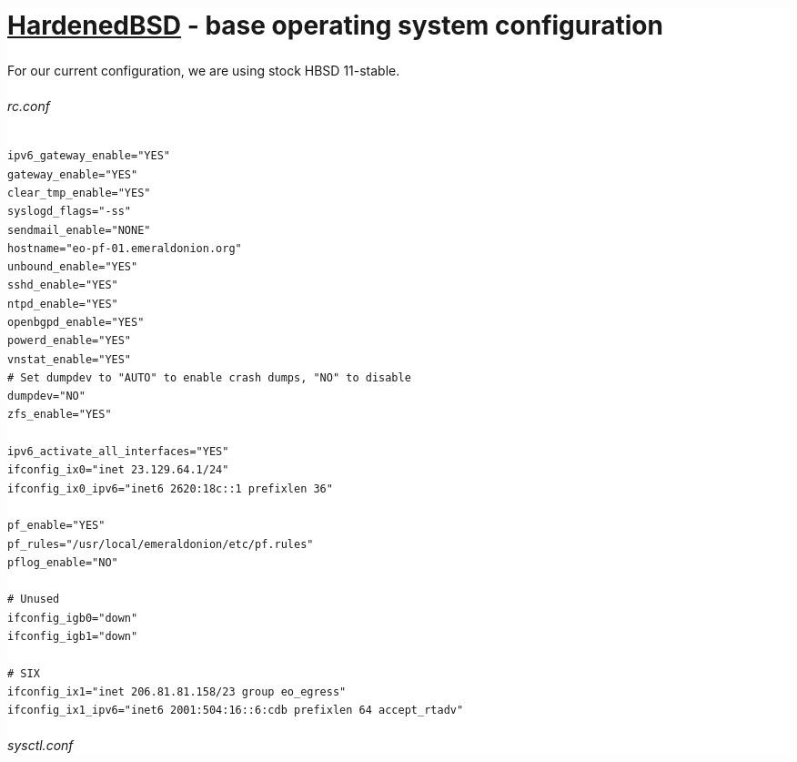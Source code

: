 


# [HardenedBSD](https://hardenedbsd.org/) - base operating system configuration


For our current configuration, we are using stock HBSD 11-stable.


###### rc.conf



    
    ipv6_gateway_enable="YES"
    gateway_enable="YES"
    clear_tmp_enable="YES"
    syslogd_flags="-ss"
    sendmail_enable="NONE"
    hostname="eo-pf-01.emeraldonion.org"
    unbound_enable="YES"
    sshd_enable="YES"
    ntpd_enable="YES"
    openbgpd_enable="YES"
    powerd_enable="YES"
    vnstat_enable="YES"
    # Set dumpdev to "AUTO" to enable crash dumps, "NO" to disable
    dumpdev="NO"
    zfs_enable="YES"
    
    ipv6_activate_all_interfaces="YES"
    ifconfig_ix0="inet 23.129.64.1/24"
    ifconfig_ix0_ipv6="inet6 2620:18c::1 prefixlen 36"
    
    pf_enable="YES"
    pf_rules="/usr/local/emeraldonion/etc/pf.rules"
    pflog_enable="NO"
    
    # Unused
    ifconfig_igb0="down"
    ifconfig_igb1="down"
    
    # SIX
    ifconfig_ix1="inet 206.81.81.158/23 group eo_egress"
    ifconfig_ix1_ipv6="inet6 2001:504:16::6:cdb prefixlen 64 accept_rtadv"




###### sysctl.conf
